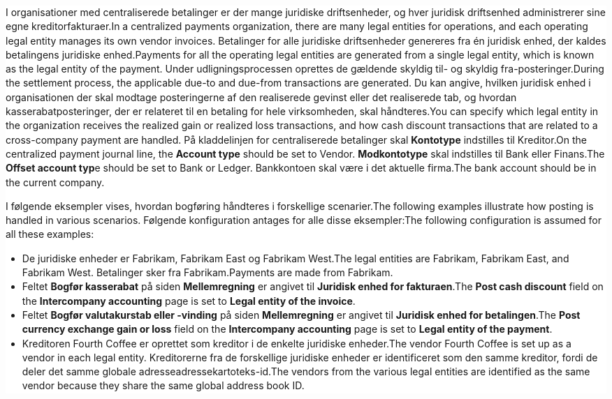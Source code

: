 <span data-ttu-id="8a5db-112">I organisationer med centraliserede betalinger er der mange juridiske driftsenheder, og hver juridisk driftsenhed administrerer sine egne kreditorfakturaer.</span><span class="sxs-lookup"><span data-stu-id="8a5db-112">In a centralized payments organization, there are many legal entities for operations, and each operating legal entity manages its own vendor invoices.</span></span> <span data-ttu-id="8a5db-113">Betalinger for alle juridiske driftsenheder genereres fra én juridisk enhed, der kaldes betalingens juridiske enhed.</span><span class="sxs-lookup"><span data-stu-id="8a5db-113">Payments for all the operating legal entities are generated from a single legal entity, which is known as the legal entity of the payment.</span></span> <span data-ttu-id="8a5db-114">Under udligningsprocessen oprettes de gældende skyldig til- og skyldig fra-posteringer.</span><span class="sxs-lookup"><span data-stu-id="8a5db-114">During the settlement process, the applicable due-to and due-from transactions are generated.</span></span> <span data-ttu-id="8a5db-115">Du kan angive, hvilken juridisk enhed i organisationen der skal modtage posteringerne af den realiserede gevinst eller det realiserede tab, og hvordan kasserabatposteringer, der er relateret til en betaling for hele virksomheden, skal håndteres.</span><span class="sxs-lookup"><span data-stu-id="8a5db-115">You can specify which legal entity in the organization receives the realized gain or realized loss transactions, and how cash discount transactions that are related to a cross-company payment are handled.</span></span> <span data-ttu-id="8a5db-116">På kladdelinjen for centraliserede betalinger skal **Kontotype** indstilles til Kreditor.</span><span class="sxs-lookup"><span data-stu-id="8a5db-116">On the centralized payment journal line, the **Account type** should be set to Vendor.</span></span> <span data-ttu-id="8a5db-117">**Modkontotype** skal indstilles til Bank eller Finans.</span><span class="sxs-lookup"><span data-stu-id="8a5db-117">The **Offset account typ**e should be set to Bank or Ledger.</span></span> <span data-ttu-id="8a5db-118">Bankkontoen skal være i det aktuelle firma.</span><span class="sxs-lookup"><span data-stu-id="8a5db-118">The bank account should be in the current company.</span></span> 

<span data-ttu-id="8a5db-119">I følgende eksempler vises, hvordan bogføring håndteres i forskellige scenarier.</span><span class="sxs-lookup"><span data-stu-id="8a5db-119">The following examples illustrate how posting is handled in various scenarios.</span></span> <span data-ttu-id="8a5db-120">Følgende konfiguration antages for alle disse eksempler:</span><span class="sxs-lookup"><span data-stu-id="8a5db-120">The following configuration is assumed for all these examples:</span></span>

-   <span data-ttu-id="8a5db-121">De juridiske enheder er Fabrikam, Fabrikam East og Fabrikam West.</span><span class="sxs-lookup"><span data-stu-id="8a5db-121">The legal entities are Fabrikam, Fabrikam East, and Fabrikam West.</span></span> <span data-ttu-id="8a5db-122">Betalinger sker fra Fabrikam.</span><span class="sxs-lookup"><span data-stu-id="8a5db-122">Payments are made from Fabrikam.</span></span>
-   <span data-ttu-id="8a5db-123">Feltet **Bogfør kasserabat** på siden **Mellemregning** er angivet til **Juridisk enhed for fakturaen**.</span><span class="sxs-lookup"><span data-stu-id="8a5db-123">The **Post cash discount** field on the **Intercompany accounting** page is set to **Legal entity of the invoice**.</span></span>
-   <span data-ttu-id="8a5db-124">Feltet **Bogfør valutakurstab eller -vinding** på siden **Mellemregning** er angivet til **Juridisk enhed for betalingen**.</span><span class="sxs-lookup"><span data-stu-id="8a5db-124">The **Post currency exchange gain or loss** field on the **Intercompany accounting** page is set to **Legal entity of the payment**.</span></span>
-   <span data-ttu-id="8a5db-125">Kreditoren Fourth Coffee er oprettet som kreditor i de enkelte juridiske enheder.</span><span class="sxs-lookup"><span data-stu-id="8a5db-125">The vendor Fourth Coffee is set up as a vendor in each legal entity.</span></span> <span data-ttu-id="8a5db-126">Kreditorerne fra de forskellige juridiske enheder er identificeret som den samme kreditor, fordi de deler det samme globale adresseadressekartoteks-id.</span><span class="sxs-lookup"><span data-stu-id="8a5db-126">The vendors from the various legal entities are identified as the same vendor because they share the same global address book ID.</span></span>
